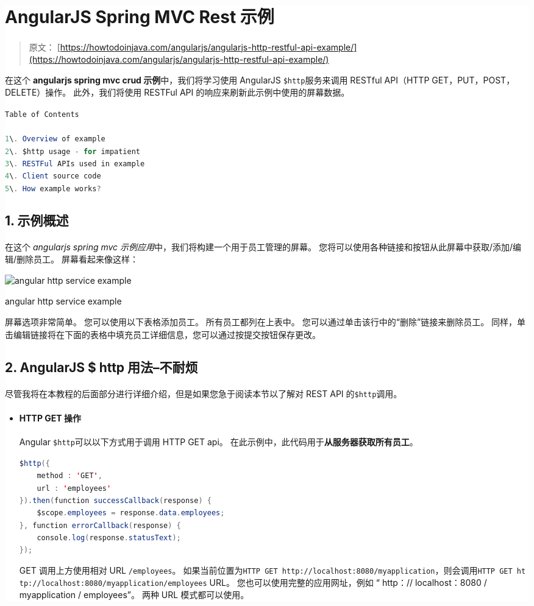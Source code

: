# AngularJS Spring MVC Rest 示例

> 原文： [https://howtodoinjava.com/angularjs/angularjs-http-restful-api-example/](https://howtodoinjava.com/angularjs/angularjs-http-restful-api-example/)

在这个 **angularjs spring mvc crud 示例**中，我们将学习使用 AngularJS `$http`服务来调用 RESTful API（HTTP GET，PUT，POST，DELETE）操作。 此外，我们将使用 RESTFul API 的响应来刷新此示例中使用的屏幕数据。

```java
Table of Contents

1\. Overview of example
2\. $http usage - for impatient
3\. RESTFul APIs used in example
4\. Client source code
5\. How example works?
```

## 1\. 示例概述

在这个 *angularjs spring mvc 示例应用*中，我们将构建一个用于员工管理的屏幕。 您将可以使用各种链接和按钮从此屏幕中获取/添加/编辑/删除员工。 屏幕看起来像这样：

![angular http service example](img/86d06f4678afa7c0a0f7945cb17bb223.png)

angular http service example



屏幕选项非常简单。 您可以使用以下表格添加员工。 所有员工都列在上表中。 您可以通过单击该行中的“删除”链接来删除员工。 同样，单击编辑链接将在下面的表格中填充员工详细信息，您可以通过按提交按钮保存更改。

## 2\. AngularJS $ http 用法–不耐烦

尽管我将在本教程的后面部分进行详细介绍，但是如果您急于阅读本节以了解对 REST API 的`$http`调用。

*   #### HTTP GET 操作

    Angular `$http`可以以下方式用于调用 HTTP GET api。 在此示例中，此代码用于**从服务器获取所有员工**。

    ```java
    $http({
    	method : 'GET',
    	url : 'employees'
    }).then(function successCallback(response) {
    	$scope.employees = response.data.employees;
    }, function errorCallback(response) {
    	console.log(response.statusText);
    });

    ```

    GET 调用上方使用相对 URL `/employees`。 如果当前位置为`HTTP GET http://localhost:8080/myapplication`，则会调用`HTTP GET http://localhost:8080/myapplication/employees` URL。 您也可以使用完整的应用网址，例如 “ http：// localhost：8080 / myapplication / employees”。 两种 URL 模式都可以使用。
